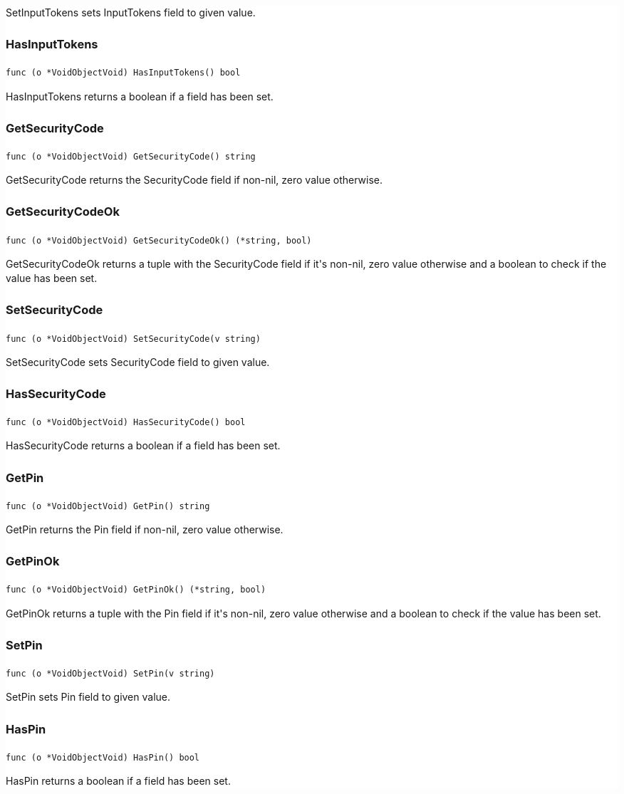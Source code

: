 SetInputTokens sets InputTokens field to given value.

### HasInputTokens

`func (o *VoidObjectVoid) HasInputTokens() bool`

HasInputTokens returns a boolean if a field has been set.

### GetSecurityCode

`func (o *VoidObjectVoid) GetSecurityCode() string`

GetSecurityCode returns the SecurityCode field if non-nil, zero value otherwise.

### GetSecurityCodeOk

`func (o *VoidObjectVoid) GetSecurityCodeOk() (*string, bool)`

GetSecurityCodeOk returns a tuple with the SecurityCode field if it's non-nil, zero value otherwise
and a boolean to check if the value has been set.

### SetSecurityCode

`func (o *VoidObjectVoid) SetSecurityCode(v string)`

SetSecurityCode sets SecurityCode field to given value.

### HasSecurityCode

`func (o *VoidObjectVoid) HasSecurityCode() bool`

HasSecurityCode returns a boolean if a field has been set.

### GetPin

`func (o *VoidObjectVoid) GetPin() string`

GetPin returns the Pin field if non-nil, zero value otherwise.

### GetPinOk

`func (o *VoidObjectVoid) GetPinOk() (*string, bool)`

GetPinOk returns a tuple with the Pin field if it's non-nil, zero value otherwise
and a boolean to check if the value has been set.

### SetPin

`func (o *VoidObjectVoid) SetPin(v string)`

SetPin sets Pin field to given value.

### HasPin

`func (o *VoidObjectVoid) HasPin() bool`

HasPin returns a boolean if a field has been set.
